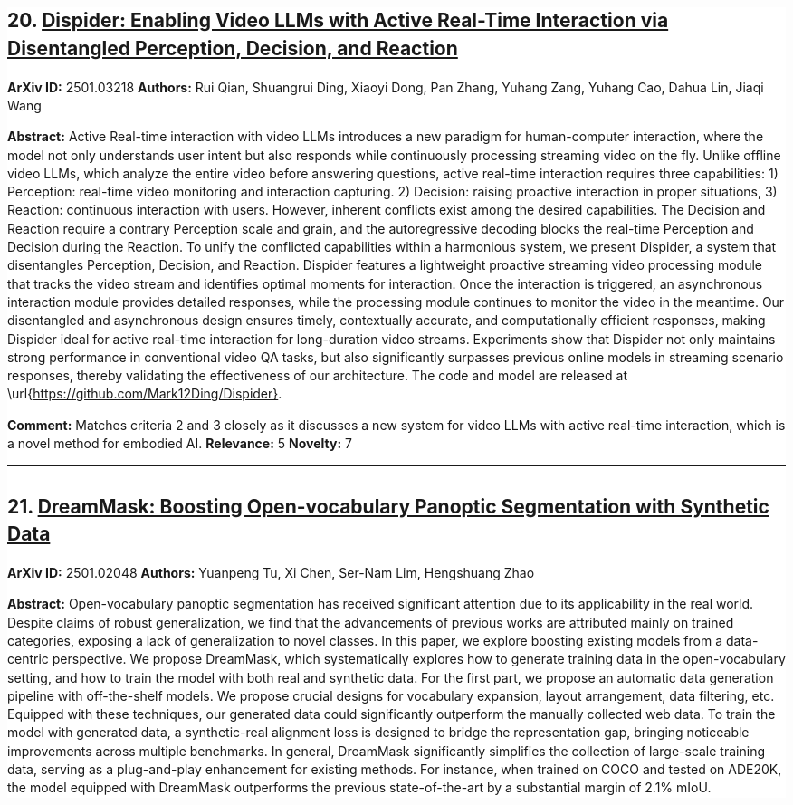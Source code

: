
## 20. [Dispider: Enabling Video LLMs with Active Real-Time Interaction via Disentangled Perception, Decision, and Reaction](https://arxiv.org/abs/2501.03218) <a id="link20"></a>
**ArXiv ID:** 2501.03218
**Authors:** Rui Qian, Shuangrui Ding, Xiaoyi Dong, Pan Zhang, Yuhang Zang, Yuhang Cao, Dahua Lin, Jiaqi Wang

**Abstract:**  Active Real-time interaction with video LLMs introduces a new paradigm for human-computer interaction, where the model not only understands user intent but also responds while continuously processing streaming video on the fly. Unlike offline video LLMs, which analyze the entire video before answering questions, active real-time interaction requires three capabilities: 1) Perception: real-time video monitoring and interaction capturing. 2) Decision: raising proactive interaction in proper situations, 3) Reaction: continuous interaction with users. However, inherent conflicts exist among the desired capabilities. The Decision and Reaction require a contrary Perception scale and grain, and the autoregressive decoding blocks the real-time Perception and Decision during the Reaction. To unify the conflicted capabilities within a harmonious system, we present Dispider, a system that disentangles Perception, Decision, and Reaction. Dispider features a lightweight proactive streaming video processing module that tracks the video stream and identifies optimal moments for interaction. Once the interaction is triggered, an asynchronous interaction module provides detailed responses, while the processing module continues to monitor the video in the meantime. Our disentangled and asynchronous design ensures timely, contextually accurate, and computationally efficient responses, making Dispider ideal for active real-time interaction for long-duration video streams. Experiments show that Dispider not only maintains strong performance in conventional video QA tasks, but also significantly surpasses previous online models in streaming scenario responses, thereby validating the effectiveness of our architecture. The code and model are released at \url{https://github.com/Mark12Ding/Dispider}.

**Comment:** Matches criteria 2 and 3 closely as it discusses a new system for video LLMs with active real-time interaction, which is a novel method for embodied AI.
**Relevance:** 5
**Novelty:** 7

---

## 21. [DreamMask: Boosting Open-vocabulary Panoptic Segmentation with Synthetic Data](https://arxiv.org/abs/2501.02048) <a id="link21"></a>
**ArXiv ID:** 2501.02048
**Authors:** Yuanpeng Tu, Xi Chen, Ser-Nam Lim, Hengshuang Zhao

**Abstract:**  Open-vocabulary panoptic segmentation has received significant attention due to its applicability in the real world. Despite claims of robust generalization, we find that the advancements of previous works are attributed mainly on trained categories, exposing a lack of generalization to novel classes. In this paper, we explore boosting existing models from a data-centric perspective. We propose DreamMask, which systematically explores how to generate training data in the open-vocabulary setting, and how to train the model with both real and synthetic data. For the first part, we propose an automatic data generation pipeline with off-the-shelf models. We propose crucial designs for vocabulary expansion, layout arrangement, data filtering, etc. Equipped with these techniques, our generated data could significantly outperform the manually collected web data. To train the model with generated data, a synthetic-real alignment loss is designed to bridge the representation gap, bringing noticeable improvements across multiple benchmarks. In general, DreamMask significantly simplifies the collection of large-scale training data, serving as a plug-and-play enhancement for existing methods. For instance, when trained on COCO and tested on ADE20K, the model equipped with DreamMask outperforms the previous state-of-the-art by a substantial margin of 2.1% mIoU.
